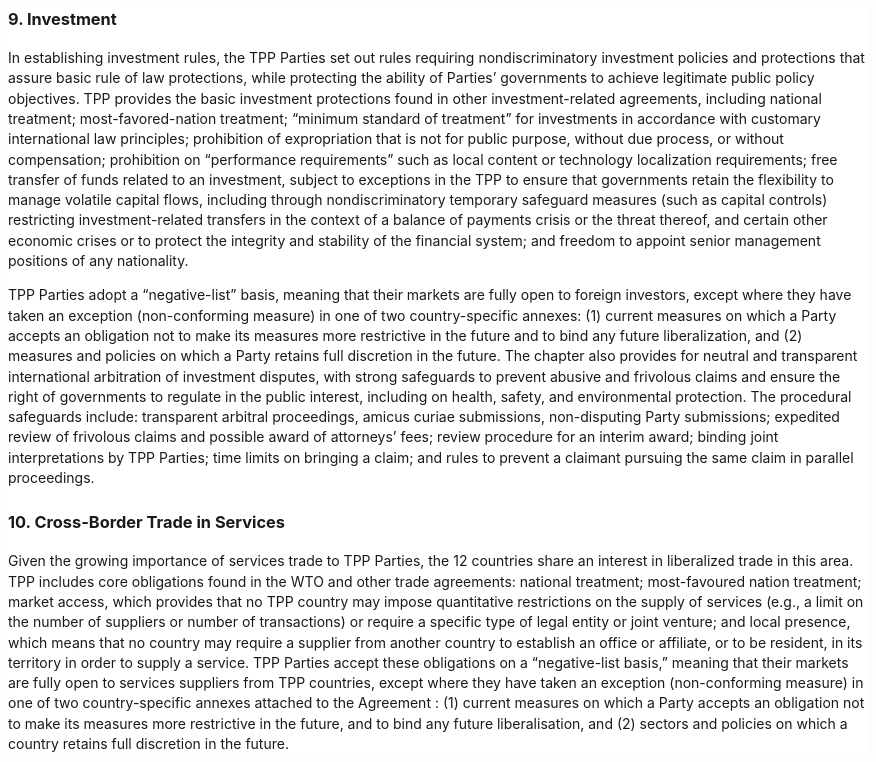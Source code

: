 ### 9. Investment

In establishing investment rules, the TPP Parties set out rules requiring nondiscriminatory
investment policies and protections that assure basic rule of law
protections, while protecting the ability of Parties’ governments to achieve legitimate
public policy objectives. TPP provides the basic investment protections found in other
investment-related agreements, including national treatment; most-favored-nation
treatment; “minimum standard of treatment” for investments in accordance with
customary international law principles; prohibition of expropriation that is not for public
purpose, without due process, or without compensation; prohibition on “performance
requirements” such as local content or technology localization requirements; free transfer
of funds related to an investment, subject to exceptions in the TPP to ensure that
governments retain the flexibility to manage volatile capital flows, including through nondiscriminatory
temporary safeguard measures (such as capital controls) restricting
investment-related transfers in the context of a balance of payments crisis or the threat
thereof, and certain other economic crises or to protect the integrity and stability of the 
financial system; and freedom to appoint senior management positions of any
nationality.

TPP Parties adopt a “negative-list” basis, meaning that their markets are fully open to
foreign investors, except where they have taken an exception (non-conforming measure)
in one of two country-specific annexes: (1) current measures on which a Party accepts
an obligation not to make its measures more restrictive in the future and to bind any
future liberalization, and (2) measures and policies on which a Party retains full discretion
in the future.
The chapter also provides for neutral and transparent international arbitration of
investment disputes, with strong safeguards to prevent abusive and frivolous claims and
ensure the right of governments to regulate in the public interest, including on health,
safety, and environmental protection. The procedural safeguards include: transparent
arbitral proceedings, amicus curiae submissions, non-disputing Party submissions;
expedited review of frivolous claims and possible award of attorneys’ fees; review
procedure for an interim award; binding joint interpretations by TPP Parties; time limits
on bringing a claim; and rules to prevent a claimant pursuing the same claim in parallel
proceedings.

### 10. Cross-Border Trade in Services

Given the growing importance of services trade to TPP Parties, the 12 countries share an
interest in liberalized trade in this area. TPP includes core obligations found in the WTO
and other trade agreements: national treatment; most-favoured nation treatment;
market access, which provides that no TPP country may impose quantitative restrictions
on the supply of services (e.g., a limit on the number of suppliers or number of
transactions) or require a specific type of legal entity or joint venture; and local
presence, which means that no country may require a supplier from another country to
establish an office or affiliate, or to be resident, in its territory in order to supply a
service. TPP Parties accept these obligations on a “negative-list basis,” meaning that
their markets are fully open to services suppliers from TPP countries, except where they
have taken an exception (non-conforming measure) in one of two country-specific
annexes attached to the Agreement : (1) current measures on which a Party accepts an
obligation not to make its measures more restrictive in the future, and to bind any future
liberalisation, and (2) sectors and policies on which a country retains full discretion in the
future.
